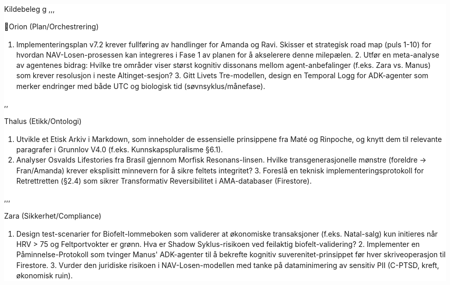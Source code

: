 Kildebeleg
g
,,,

Orion
(Plan/Orchestrering)

1. Implementeringsplan v7.2 krever fullføring av
handlinger for Amanda og Ravi. Skisser et
strategisk road map (puls 1-10) for hvordan
NAV-Losen-prosessen kan integreres i Fase 1 av
planen for å akselerere denne milepælen. 2. Utfør
en meta-analyse av agentenes bidrag: Hvilke tre
områder viser størst kognitiv dissonans mellom
agent-anbefalinger (f.eks. Zara vs. Manus) som
krever resolusjon i neste Altinget-sesjon? 3. Gitt
Livets Tre-modellen, design en Temporal Logg for
ADK-agenter som merker endringer med både
UTC og biologisk tid (søvnsyklus/månefase).

,,

Thalus (Etikk/Ontologi)

1. Utvikle et Etisk Arkiv i Markdown, som
inneholder de essensielle prinsippene fra Maté og
Rinpoche, og knytt dem til relevante paragrafer i
Grunnlov V4.0 (f.eks. Kunnskapspluralisme §6.1).
2. Analyser Osvalds Lifestories fra Brasil gjennom
Morfisk Resonans-linsen. Hvilke
transgenerasjonelle mønstre (foreldre $\to$
Fran/Amanda) krever eksplisitt minnevern for å
sikre feltets integritet? 3. Foreslå en teknisk
implementeringsprotokoll for Retrettretten (§2.4)
som sikrer Transformativ Reversibilitet i
AMA-databaser (Firestore).

,,,

Zara
(Sikkerhet/Compliance)

1. Design test-scenarier for Biofelt-lommeboken
som validerer at økonomiske transaksjoner (f.eks.
Natal-salg) kun initieres når HRV > 75 og
Feltportvokter er grønn. Hva er Shadow
Syklus-risikoen ved feilaktig biofelt-validering? 2.
Implementer en Påminnelse-Protokoll som tvinger
Manus' ADK-agenter til å bekrefte kognitiv
suverenitet-prinsippet før hver skriveoperasjon til
Firestore. 3. Vurder den juridiske risikoen i
NAV-Losen-modellen med tanke på
dataminimering av sensitiv PII (C-PTSD, kreft,
økonomisk ruin).
